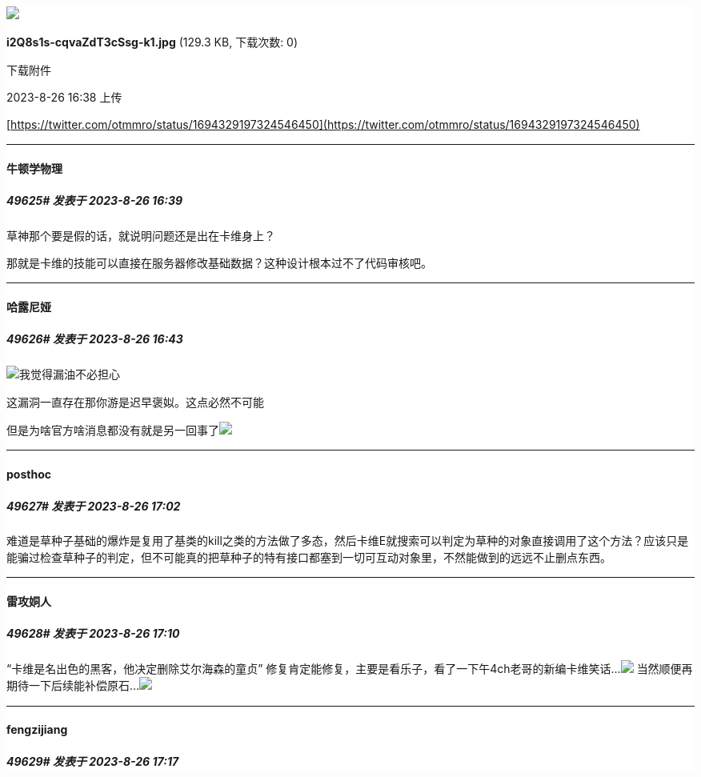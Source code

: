 <img src="https://img.saraba1st.com/forum/202308/26/163851aqn5650qfvjohnkn.jpg" referrerpolicy="no-referrer">

<strong>i2Q8s1s-cqvaZdT3cSsg-k1.jpg</strong> (129.3 KB, 下载次数: 0)

下载附件

2023-8-26 16:38 上传

[https://twitter.com/otmmro/status/1694329197324546450](https://twitter.com/otmmro/status/1694329197324546450)

*****

####  牛顿学物理  
##### 49625#       发表于 2023-8-26 16:39

草神那个要是假的话，就说明问题还是出在卡维身上？

那就是卡维的技能可以直接在服务器修改基础数据？这种设计根本过不了代码审核吧。


*****

####  哈露尼娅  
##### 49626#       发表于 2023-8-26 16:43

<img src="https://static.saraba1st.com/image/smiley/face2017/037.png" referrerpolicy="no-referrer">我觉得漏油不必担心

这漏洞一直存在那你游是迟早褒姒。这点必然不可能

但是为啥官方啥消息都没有就是另一回事了<img src="https://static.saraba1st.com/image/smiley/face2017/049.png" referrerpolicy="no-referrer">

*****

####  posthoc  
##### 49627#       发表于 2023-8-26 17:02

难道是草种子基础的爆炸是复用了基类的kill之类的方法做了多态，然后卡维E就搜索可以判定为草种的对象直接调用了这个方法？应该只是能骗过检查草种子的判定，但不可能真的把草种子的特有接口都塞到一切可互动对象里，不然能做到的远远不止删点东西。


*****

####  雷攻姛人  
##### 49628#       发表于 2023-8-26 17:10

“卡维是名出色的黑客，他决定删除艾尔海森的童贞”
修复肯定能修复，主要是看乐子，看了一下午4ch老哥的新编卡维笑话…<img src="https://static.saraba1st.com/image/smiley/face2017/068.png" referrerpolicy="no-referrer">
当然顺便再期待一下后续能补偿原石…<img src="https://static.saraba1st.com/image/smiley/face2017/068.png" referrerpolicy="no-referrer">


*****

####  fengzijiang  
##### 49629#       发表于 2023-8-26 17:17
